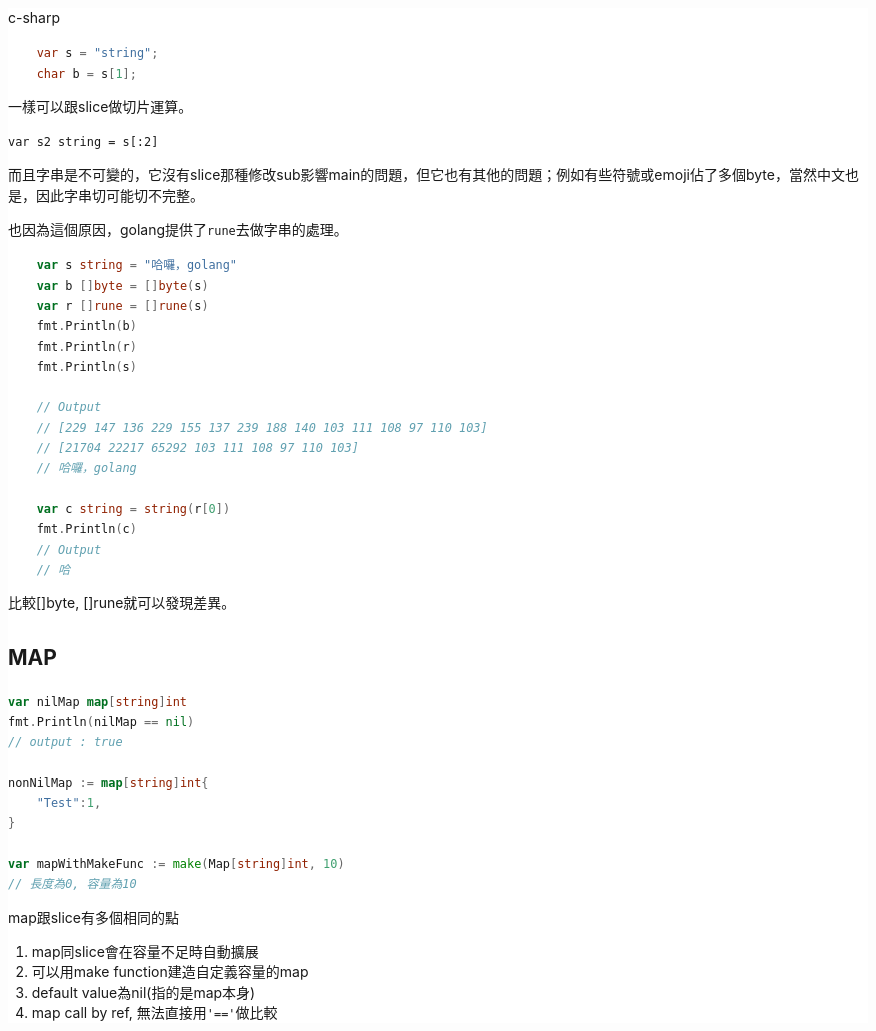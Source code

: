 c-sharp
```c#
    var s = "string";
    char b = s[1];
```

一樣可以跟slice做切片運算。

`var s2 string = s[:2]`

而且字串是不可變的，它沒有slice那種修改sub影響main的問題，但它也有其他的問題；例如有些符號或emoji佔了多個byte，當然中文也是，因此字串切可能切不完整。

也因為這個原因，golang提供了`rune`去做字串的處理。

```go
	var s string = "哈囉，golang"
	var b []byte = []byte(s)
	var r []rune = []rune(s)
	fmt.Println(b)
	fmt.Println(r)
	fmt.Println(s)

    // Output
    // [229 147 136 229 155 137 239 188 140 103 111 108 97 110 103]
    // [21704 22217 65292 103 111 108 97 110 103]
    // 哈囉，golang

    var c string = string(r[0])
    fmt.Println(c)
    // Output
    // 哈
```

比較[]byte, []rune就可以發現差異。

## MAP

```go
var nilMap map[string]int
fmt.Println(nilMap == nil)
// output : true

nonNilMap := map[string]int{
    "Test":1,
}

var mapWithMakeFunc := make(Map[string]int, 10)
// 長度為0, 容量為10
```

map跟slice有多個相同的點
1. map同slice會在容量不足時自動擴展
2. 可以用make function建造自定義容量的map
3. default value為nil(指的是map本身)
4. map call by ref, 無法直接用`'=='`做比較
